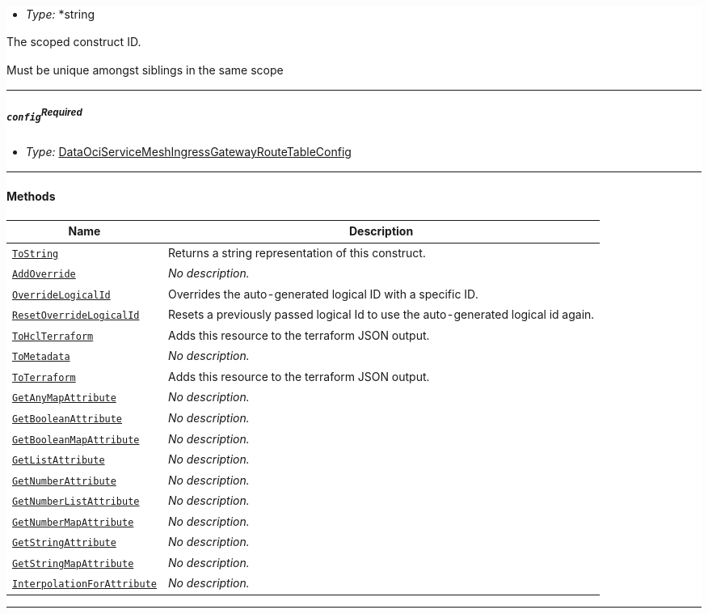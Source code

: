- *Type:* *string

The scoped construct ID.

Must be unique amongst siblings in the same scope

---

##### `config`<sup>Required</sup> <a name="config" id="rhizo-co-terraform-provider-oci.dataOciServiceMeshIngressGatewayRouteTable.DataOciServiceMeshIngressGatewayRouteTable.Initializer.parameter.config"></a>

- *Type:* <a href="#rhizo-co-terraform-provider-oci.dataOciServiceMeshIngressGatewayRouteTable.DataOciServiceMeshIngressGatewayRouteTableConfig">DataOciServiceMeshIngressGatewayRouteTableConfig</a>

---

#### Methods <a name="Methods" id="Methods"></a>

| **Name** | **Description** |
| --- | --- |
| <code><a href="#rhizo-co-terraform-provider-oci.dataOciServiceMeshIngressGatewayRouteTable.DataOciServiceMeshIngressGatewayRouteTable.toString">ToString</a></code> | Returns a string representation of this construct. |
| <code><a href="#rhizo-co-terraform-provider-oci.dataOciServiceMeshIngressGatewayRouteTable.DataOciServiceMeshIngressGatewayRouteTable.addOverride">AddOverride</a></code> | *No description.* |
| <code><a href="#rhizo-co-terraform-provider-oci.dataOciServiceMeshIngressGatewayRouteTable.DataOciServiceMeshIngressGatewayRouteTable.overrideLogicalId">OverrideLogicalId</a></code> | Overrides the auto-generated logical ID with a specific ID. |
| <code><a href="#rhizo-co-terraform-provider-oci.dataOciServiceMeshIngressGatewayRouteTable.DataOciServiceMeshIngressGatewayRouteTable.resetOverrideLogicalId">ResetOverrideLogicalId</a></code> | Resets a previously passed logical Id to use the auto-generated logical id again. |
| <code><a href="#rhizo-co-terraform-provider-oci.dataOciServiceMeshIngressGatewayRouteTable.DataOciServiceMeshIngressGatewayRouteTable.toHclTerraform">ToHclTerraform</a></code> | Adds this resource to the terraform JSON output. |
| <code><a href="#rhizo-co-terraform-provider-oci.dataOciServiceMeshIngressGatewayRouteTable.DataOciServiceMeshIngressGatewayRouteTable.toMetadata">ToMetadata</a></code> | *No description.* |
| <code><a href="#rhizo-co-terraform-provider-oci.dataOciServiceMeshIngressGatewayRouteTable.DataOciServiceMeshIngressGatewayRouteTable.toTerraform">ToTerraform</a></code> | Adds this resource to the terraform JSON output. |
| <code><a href="#rhizo-co-terraform-provider-oci.dataOciServiceMeshIngressGatewayRouteTable.DataOciServiceMeshIngressGatewayRouteTable.getAnyMapAttribute">GetAnyMapAttribute</a></code> | *No description.* |
| <code><a href="#rhizo-co-terraform-provider-oci.dataOciServiceMeshIngressGatewayRouteTable.DataOciServiceMeshIngressGatewayRouteTable.getBooleanAttribute">GetBooleanAttribute</a></code> | *No description.* |
| <code><a href="#rhizo-co-terraform-provider-oci.dataOciServiceMeshIngressGatewayRouteTable.DataOciServiceMeshIngressGatewayRouteTable.getBooleanMapAttribute">GetBooleanMapAttribute</a></code> | *No description.* |
| <code><a href="#rhizo-co-terraform-provider-oci.dataOciServiceMeshIngressGatewayRouteTable.DataOciServiceMeshIngressGatewayRouteTable.getListAttribute">GetListAttribute</a></code> | *No description.* |
| <code><a href="#rhizo-co-terraform-provider-oci.dataOciServiceMeshIngressGatewayRouteTable.DataOciServiceMeshIngressGatewayRouteTable.getNumberAttribute">GetNumberAttribute</a></code> | *No description.* |
| <code><a href="#rhizo-co-terraform-provider-oci.dataOciServiceMeshIngressGatewayRouteTable.DataOciServiceMeshIngressGatewayRouteTable.getNumberListAttribute">GetNumberListAttribute</a></code> | *No description.* |
| <code><a href="#rhizo-co-terraform-provider-oci.dataOciServiceMeshIngressGatewayRouteTable.DataOciServiceMeshIngressGatewayRouteTable.getNumberMapAttribute">GetNumberMapAttribute</a></code> | *No description.* |
| <code><a href="#rhizo-co-terraform-provider-oci.dataOciServiceMeshIngressGatewayRouteTable.DataOciServiceMeshIngressGatewayRouteTable.getStringAttribute">GetStringAttribute</a></code> | *No description.* |
| <code><a href="#rhizo-co-terraform-provider-oci.dataOciServiceMeshIngressGatewayRouteTable.DataOciServiceMeshIngressGatewayRouteTable.getStringMapAttribute">GetStringMapAttribute</a></code> | *No description.* |
| <code><a href="#rhizo-co-terraform-provider-oci.dataOciServiceMeshIngressGatewayRouteTable.DataOciServiceMeshIngressGatewayRouteTable.interpolationForAttribute">InterpolationForAttribute</a></code> | *No description.* |

---

